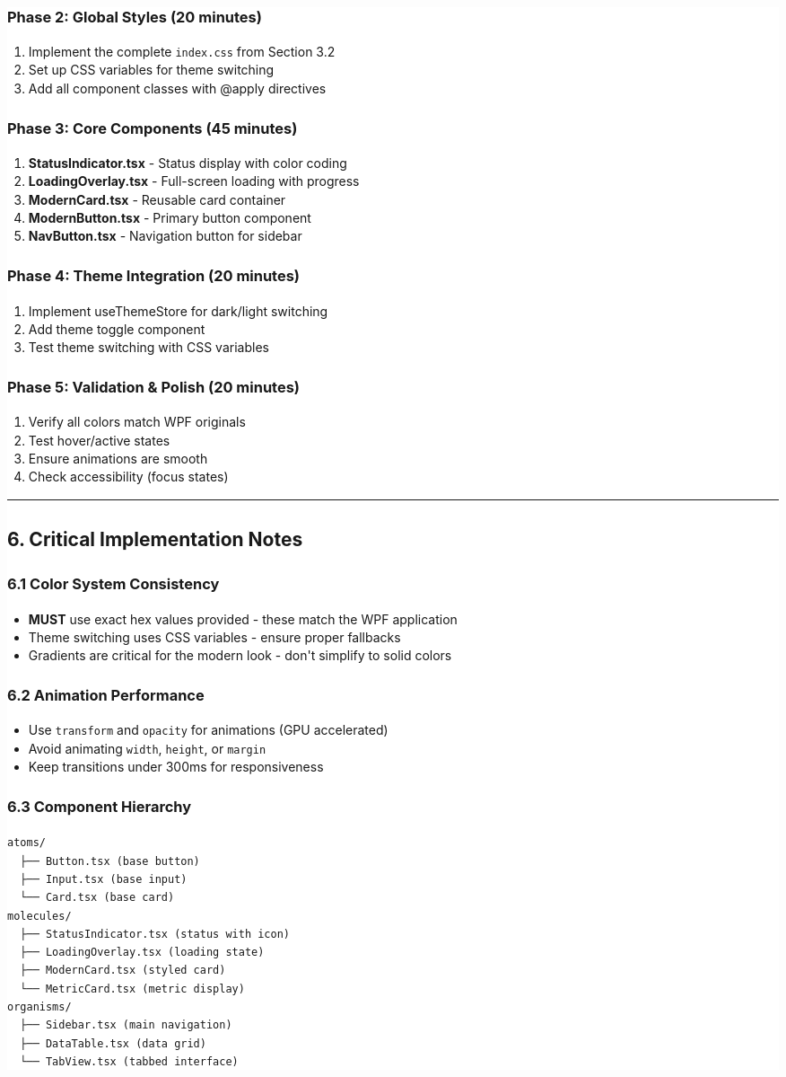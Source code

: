 ### Phase 2: Global Styles (20 minutes)
1. Implement the complete `index.css` from Section 3.2
2. Set up CSS variables for theme switching
3. Add all component classes with @apply directives

### Phase 3: Core Components (45 minutes)
1. **StatusIndicator.tsx** - Status display with color coding
2. **LoadingOverlay.tsx** - Full-screen loading with progress
3. **ModernCard.tsx** - Reusable card container
4. **ModernButton.tsx** - Primary button component
5. **NavButton.tsx** - Navigation button for sidebar

### Phase 4: Theme Integration (20 minutes)
1. Implement useThemeStore for dark/light switching
2. Add theme toggle component
3. Test theme switching with CSS variables

### Phase 5: Validation & Polish (20 minutes)
1. Verify all colors match WPF originals
2. Test hover/active states
3. Ensure animations are smooth
4. Check accessibility (focus states)

---

## 6. Critical Implementation Notes

### 6.1 Color System Consistency
- **MUST** use exact hex values provided - these match the WPF application
- Theme switching uses CSS variables - ensure proper fallbacks
- Gradients are critical for the modern look - don't simplify to solid colors

### 6.2 Animation Performance
- Use `transform` and `opacity` for animations (GPU accelerated)
- Avoid animating `width`, `height`, or `margin`
- Keep transitions under 300ms for responsiveness

### 6.3 Component Hierarchy
```
atoms/
  ├── Button.tsx (base button)
  ├── Input.tsx (base input)
  └── Card.tsx (base card)
molecules/
  ├── StatusIndicator.tsx (status with icon)
  ├── LoadingOverlay.tsx (loading state)
  ├── ModernCard.tsx (styled card)
  └── MetricCard.tsx (metric display)
organisms/
  ├── Sidebar.tsx (main navigation)
  ├── DataTable.tsx (data grid)
  └── TabView.tsx (tabbed interface)
```

